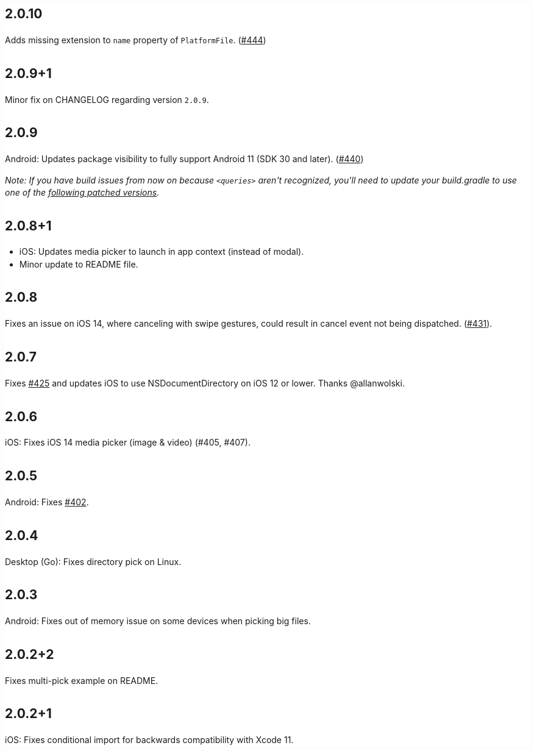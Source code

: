 ## 2.0.10
Adds missing extension to `name` property of `PlatformFile`. ([#444](https://github.com/miguelpruivo/flutter_file_picker/issues/444))

## 2.0.9+1
Minor fix on CHANGELOG regarding version `2.0.9`.

## 2.0.9
Android: Updates package visibility to fully support Android 11 (SDK 30 and later). ([#440](https://github.com/miguelpruivo/flutter_file_picker/issues/440))

*Note: If you have build issues from now on because `<queries>` aren't recognized, you'll need to update your build.gradle to use one of the [following patched versions](https://github.com/miguelpruivo/flutter_file_picker/wiki/Troubleshooting#android).*

## 2.0.8+1
- iOS: Updates media picker to launch in app context (instead of modal).
- Minor update to README file.

## 2.0.8
Fixes an issue on iOS 14, where canceling with swipe gestures, could result in cancel event not being dispatched. ([#431](https://github.com/miguelpruivo/flutter_file_picker/issues/431)).

## 2.0.7
Fixes [#425](https://github.com/miguelpruivo/flutter_file_picker/issues/425) and updates iOS to use NSDocumentDirectory on iOS 12 or lower. Thanks @allanwolski.

## 2.0.6
iOS: Fixes iOS 14 media picker (image & video) (#405, #407).

## 2.0.5
Android: Fixes [#402](https://github.com/miguelpruivo/flutter_file_picker/issues/402).

## 2.0.4
Desktop (Go): Fixes directory pick on Linux.

## 2.0.3
Android: Fixes out of memory issue on some devices when picking big files.

## 2.0.2+2
Fixes multi-pick example on README.

## 2.0.2+1
iOS: Fixes conditional import for backwards compatibility with Xcode 11.
